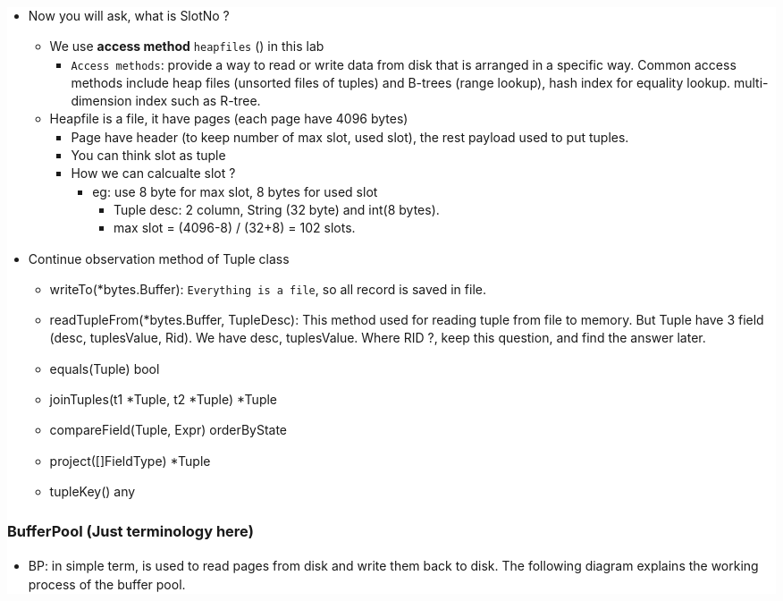 - Now you will ask, what is SlotNo ?

  - We use **access method** `heapfiles` () in this lab
    - `Access methods`: provide a way to read or write data from disk that is arranged in a specific way. Common access methods include heap files (unsorted files of tuples) and B-trees (range lookup), hash index for equality lookup. multi-dimension index such as R-tree.
  - Heapfile is a file, it have pages (each page have 4096 bytes)
    - Page have header (to keep number of max slot, used slot), the rest payload used to put tuples.
    - You can think slot as tuple
    - How we can calcualte slot ?
      - eg: use 8 byte for max slot, 8 bytes for used slot
        - Tuple desc: 2 column, String (32 byte) and int(8 bytes).
        - max slot = (4096-8) / (32+8) = 102 slots.

- Continue observation method of Tuple class

  - writeTo(\*bytes.Buffer): `Everything is a file`, so all record is saved in file.

  - readTupleFrom(\*bytes.Buffer, TupleDesc): This method used for reading tuple from file to memory. But Tuple have 3 field (desc, tuplesValue, Rid). We have desc, tuplesValue. Where RID ?, keep this question, and find the answer later.

  - equals(Tuple) bool
  - joinTuples(t1 \*Tuple, t2 \*Tuple) \*Tuple
  - compareField(Tuple, Expr) orderByState
  - project([]FieldType) \*Tuple
  - tupleKey() any

### BufferPool (Just terminology here)

- BP: in simple term, is used to read pages from disk and write them back to disk. The following diagram explains the working process of the buffer pool.
